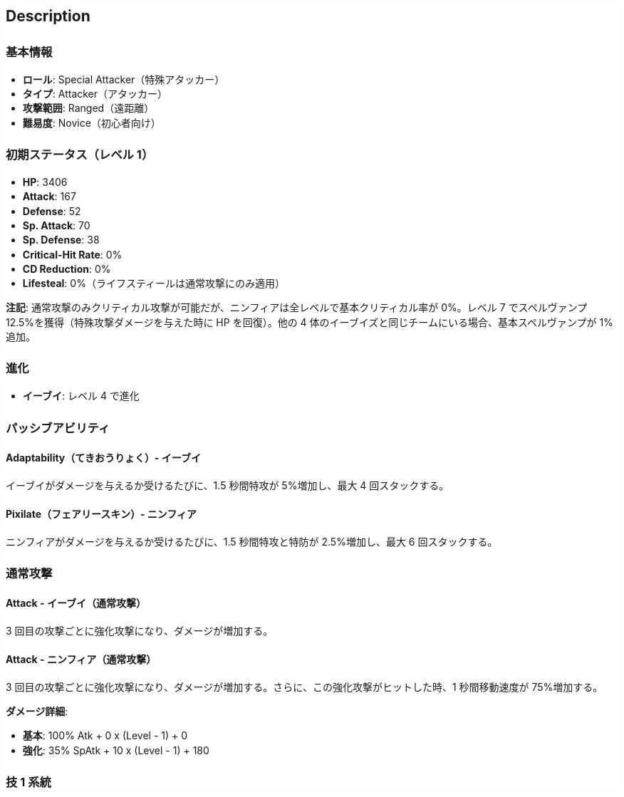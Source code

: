 ## Description

### 基本情報

- **ロール**: Special Attacker（特殊アタッカー）
- **タイプ**: Attacker（アタッカー）
- **攻撃範囲**: Ranged（遠距離）
- **難易度**: Novice（初心者向け）

### 初期ステータス（レベル 1）

- **HP**: 3406
- **Attack**: 167
- **Defense**: 52
- **Sp. Attack**: 70
- **Sp. Defense**: 38
- **Critical-Hit Rate**: 0%
- **CD Reduction**: 0%
- **Lifesteal**: 0%（ライフスティールは通常攻撃にのみ適用）

**注記**: 通常攻撃のみクリティカル攻撃が可能だが、ニンフィアは全レベルで基本クリティカル率が 0%。レベル 7 でスペルヴァンプ 12.5%を獲得（特殊攻撃ダメージを与えた時に HP を回復）。他の 4 体のイーブイズと同じチームにいる場合、基本スペルヴァンプが 1%追加。

### 進化

- **イーブイ**: レベル 4 で進化

### パッシブアビリティ

#### Adaptability（てきおうりょく）- イーブイ

イーブイがダメージを与えるか受けるたびに、1.5 秒間特攻が 5%増加し、最大 4 回スタックする。

#### Pixilate（フェアリースキン）- ニンフィア

ニンフィアがダメージを与えるか受けるたびに、1.5 秒間特攻と特防が 2.5%増加し、最大 6 回スタックする。

### 通常攻撃

#### Attack - イーブイ（通常攻撃）

3 回目の攻撃ごとに強化攻撃になり、ダメージが増加する。

#### Attack - ニンフィア（通常攻撃）

3 回目の攻撃ごとに強化攻撃になり、ダメージが増加する。さらに、この強化攻撃がヒットした時、1 秒間移動速度が 75%増加する。

**ダメージ詳細**:

- **基本**: 100% Atk + 0 x (Level - 1) + 0
- **強化**: 35% SpAtk + 10 x (Level - 1) + 180

### 技 1 系統
